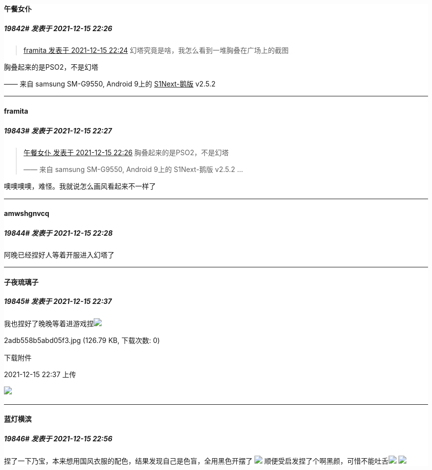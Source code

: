 ####  午餐女仆  
##### 19842#       发表于 2021-12-15 22:26

<blockquote><a href="httphttps://bbs.saraba1st.com/2b/forum.php?mod=redirect&amp;goto=findpost&amp;pid=53952147&amp;ptid=2038500" target="_blank">framita 发表于 2021-12-15 22:24</a>
幻塔究竟是啥，我怎么看到一堆胸叠在广场上的截图</blockquote>
胸叠起来的是PSO2，不是幻塔

—— 来自 samsung SM-G9550, Android 9上的 [S1Next-鹅版](https://github.com/ykrank/S1-Next/releases) v2.5.2

*****

####  framita  
##### 19843#       发表于 2021-12-15 22:27

<blockquote><a href="httphttps://bbs.saraba1st.com/2b/forum.php?mod=redirect&amp;goto=findpost&amp;pid=53952170&amp;ptid=2038500" target="_blank">午餐女仆 发表于 2021-12-15 22:26</a>
胸叠起来的是PSO2，不是幻塔

—— 来自 samsung SM-G9550, Android 9上的 S1Next-鹅版 v2.5.2 ...</blockquote>
噢噢噢噢，难怪。我就说怎么画风看起来不一样了

*****

####  amwshgnvcq  
##### 19844#       发表于 2021-12-15 22:28

阿晚已经捏好人等着开服进入幻塔了

*****

####  子夜琉璃子  
##### 19845#       发表于 2021-12-15 22:37

我也捏好了晚晚等着进游戏捏<img src="https://static.saraba1st.com/image/smiley/face2017/070.png" referrerpolicy="no-referrer">

2adb558b5abd05f3.jpg
(126.79 KB, 下载次数: 0)

下载附件

2021-12-15 22:37 上传

<img src="https://img.saraba1st.com/forum/202112/15/223708b11urn0ontntw0et.jpg" referrerpolicy="no-referrer">



*****

####  蓝灯横滨  
##### 19846#       发表于 2021-12-15 22:56

捏了一下乃宝，本来想用国风衣服的配色，结果发现自己是色盲，全用黑色开摆了
<img src="https://p.sda1.dev/3/95ef7e5929e8fecc997e8c09ef0ede90/IMG_CMP_161512745.jpeg" referrerpolicy="no-referrer">
顺便受启发捏了个啊黑颜，可惜不能吐舌<img src="https://static.saraba1st.com/image/smiley/face2017/067.png" referrerpolicy="no-referrer">
<img src="https://p.sda1.dev/3/891e3f4b57e14da3504c52c6670ab5f8/IMG_CMP_201368259.jpeg" referrerpolicy="no-referrer">
